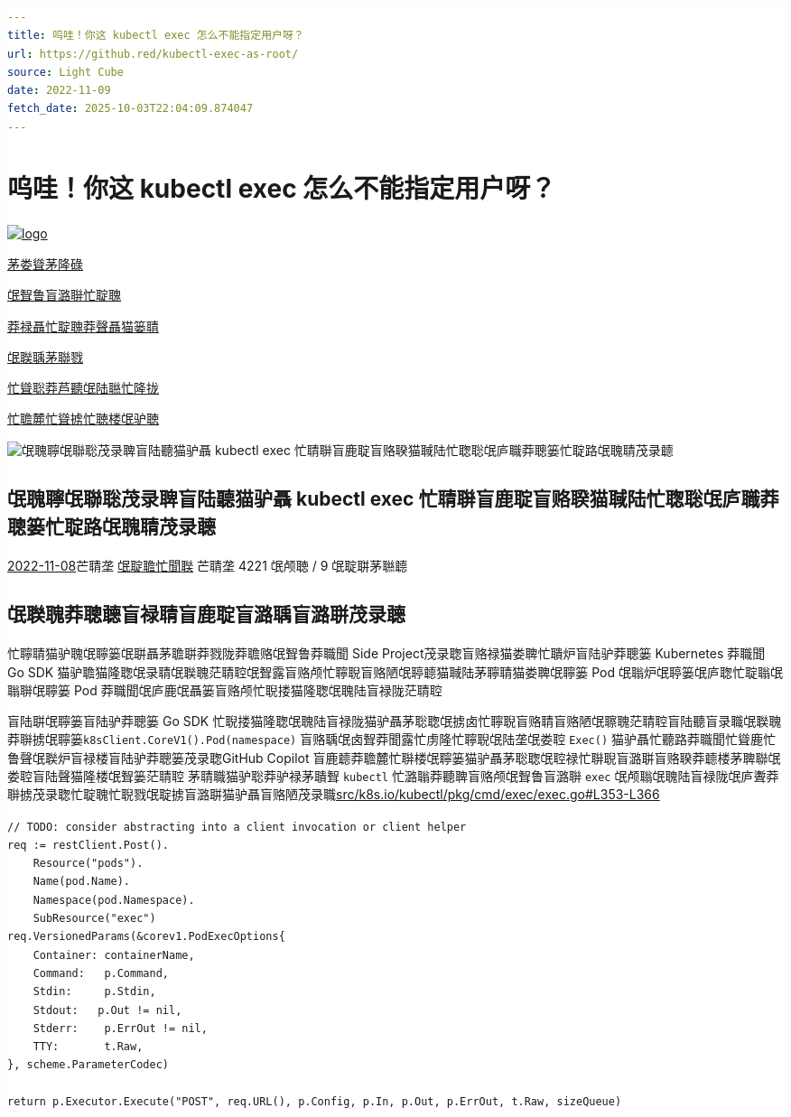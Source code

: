 ```yaml
---
title: 呜哇！你这 kubectl exec 怎么不能指定用户呀？
url: https://github.red/kubectl-exec-as-root/
source: Light Cube
date: 2022-11-09
fetch_date: 2025-10-03T22:04:09.874047
---
```


# 呜哇！你这 kubectl exec 怎么不能指定用户呀？

[![logo](/images/logo.svg)](/)

[茅娄聳茅隆碌](/)

[氓聟鲁盲潞聨忙聢聭](/about-me/)

[莽禄聶忙聢聭莽聲聶猫篓聙](/guestbook/)

[氓聫聥茅聯戮](/my-friends/)

[忙聳聡莽芦聽氓陆聮忙隆拢](/archive/)

[忙聸麓忙聳掳忙聴楼氓驴聴](/update-history/)

![氓聭聹氓聯聡茂录聛盲陆聽猫驴聶 kubectl exec 忙聙聨盲鹿聢盲赂聧猫聝陆忙聦聡氓庐職莽聰篓忙聢路氓聭聙茂录聼](https://img12.360buyimg.com/da/jfs/t1/226848/1/13138/18401/65d4df2bF36dcaf99/1f872fcf329f1c06.png.webp)

## 氓聭聹氓聯聡茂录聛盲陆聽猫驴聶 kubectl exec 忙聙聨盲鹿聢盲赂聧猫聝陆忙聦聡氓庐職莽聰篓忙聢路氓聭聙茂录聼

[2022-11-08](//kubectl-exec-as-root//)芒聙垄
[氓聢聸忙聞聫](/categories/%E5%88%9B%E6%84%8F/)
芒聙垄
4221 氓颅聴 / 9 氓聢聠茅聮聼

## 氓聫聭莽聰聼盲禄聙盲鹿聢盲潞聥盲潞聠茂录聼

忙聹聙猫驴聭氓聹篓氓聠聶茅聸聠莽戮陇莽聸赂氓聟鲁莽職聞 Side Project茂录聦盲赂禄猫娄聛忙聵炉盲陆驴莽聰篓 Kubernetes 莽職聞 Go SDK 猫驴聸猫隆聦氓录聙氓聫聭茫聙聜氓聟露盲赂颅忙聹聣盲赂陋氓聤聼猫聝陆茅聹聙猫娄聛氓聹篓 Pod 氓聬炉氓聤篓氓庐聦忙聢聬氓聬聨氓聹篓 Pod 莽職聞氓庐鹿氓聶篓盲赂颅忙聣搂猫隆聦氓聭陆盲禄陇茫聙聜

盲陆聠氓聹篓盲陆驴莽聰篓 Go SDK 忙聣搂猫隆聦氓聭陆盲禄陇猫驴聶茅聡聦氓掳卤忙聹聣盲赂聙盲赂陋氓聺聭茫聙聜盲陆聽盲录職氓聫聭莽聨掳氓聹篓`k8sClient.CoreV1().Pod(namespace)` 盲赂聥氓卤聟莽聞露忙虏隆忙聹聣氓陆垄氓娄聜 `Exec()` 猫驴聶忙聽路莽職聞忙聳鹿忙鲁聲氓聫炉盲禄楼盲陆驴莽聰篓茂录聦GitHub Copilot 盲鹿聼莽聸麓忙聨楼氓聹篓猫驴聶茅聡聦氓聜禄忙聨聣盲潞聠盲赂聧莽聼楼茅聛聯氓娄聜盲陆聲猫隆楼氓聟篓茫聙聜
茅聙職猫驴聡莽驴禄茅聵聟 `kubectl` 忙潞聬莽聽聛盲赂颅氓聟鲁盲潞聨 `exec` 氓颅聬氓聭陆盲禄陇氓庐聻莽聨掳茂录聦忙聢聭忙聣戮氓聢掳盲潞聠猫驴聶盲赂陋茂录職[src/k8s.io/kubectl/pkg/cmd/exec/exec.go#L353-L366](https://github.com/kubernetes/kubernetes/blob/master/staging/src/k8s.io/kubectl/pkg/cmd/exec/exec.go#L353-L366)

```
// TODO: consider abstracting into a client invocation or client helper
req := restClient.Post().
	Resource("pods").
	Name(pod.Name).
	Namespace(pod.Namespace).
	SubResource("exec")
req.VersionedParams(&corev1.PodExecOptions{
	Container: containerName,
	Command:   p.Command,
	Stdin:     p.Stdin,
	Stdout:   p.Out != nil,
	Stderr:    p.ErrOut != nil,
	TTY:       t.Raw,
}, scheme.ParameterCodec)

return p.Executor.Execute("POST", req.URL(), p.Config, p.In, p.Out, p.ErrOut, t.Raw, sizeQueue)
```
